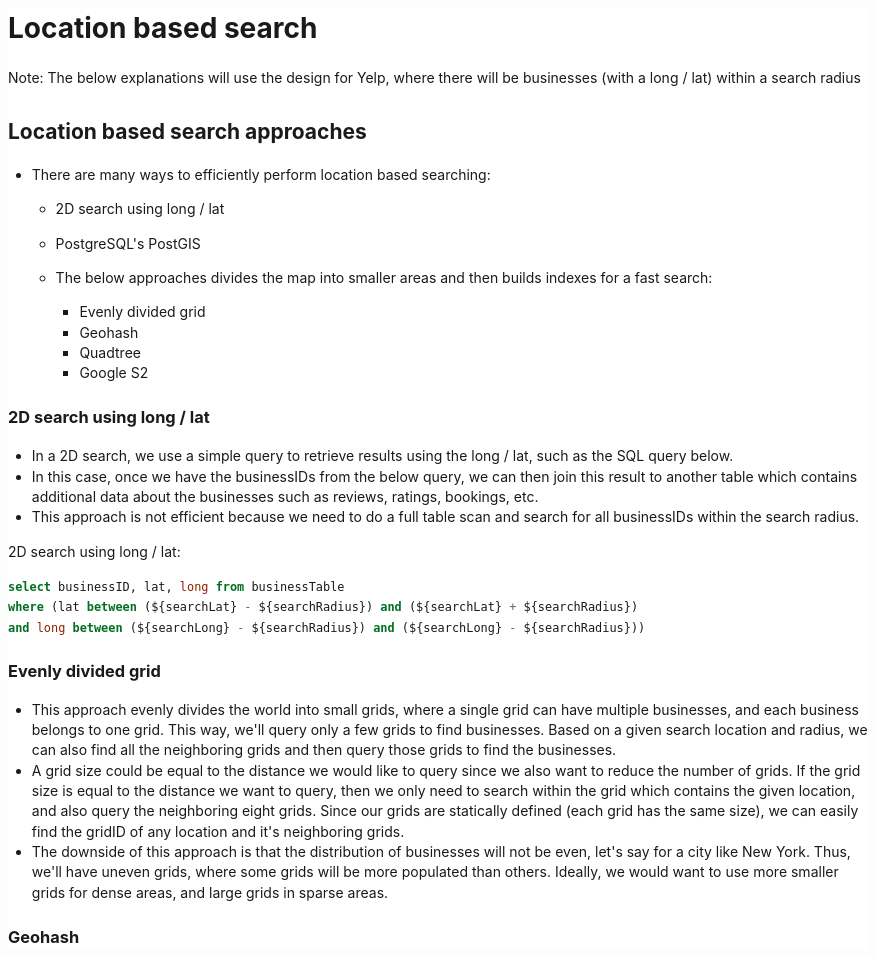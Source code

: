 # Location based search

Note: The below explanations will use the design for Yelp, where there will be businesses (with a long / lat) within a search radius

## Location based search approaches

- There are many ways to efficiently perform location based searching:
  - 2D search using long / lat
  - PostgreSQL's PostGIS
 
  - The below approaches divides the map into smaller areas and then builds indexes for a fast search:
    - Evenly divided grid
    - Geohash
    - Quadtree
    - Google S2

### 2D search using long / lat

- In a 2D search, we use a simple query to retrieve results using the long / lat, such as the SQL query below.
- In this case, once we have the businessIDs from the below query, we can then join this result to another table which contains additional data about the businesses such as reviews, ratings, bookings, etc.
- This approach is not efficient because we need to do a full table scan and search for all businessIDs within the search radius.

2D search using long / lat:
```sql
select businessID, lat, long from businessTable
where (lat between (${searchLat} - ${searchRadius}) and (${searchLat} + ${searchRadius})
and long between (${searchLong} - ${searchRadius}) and (${searchLong} - ${searchRadius}))
```

### Evenly divided grid

- This approach evenly divides the world into small grids, where a single grid can have multiple businesses, and each business belongs to one grid. This way, we'll query only a few grids to find businesses. Based on a given search location and radius, we can also find all the neighboring grids and then query those grids to find the businesses.
- A grid size could be equal to the distance we would like to query since we also want to reduce the number of grids. If the grid size is equal to the distance we want to query, then we only need to search within the grid which contains the given location, and also query the neighboring eight grids. Since our grids are statically defined (each grid has the same size), we can easily find the gridID of any location and it's neighboring grids.
- The downside of this approach is that the distribution of businesses will not be even, let's say for a city like New York. Thus, we'll have uneven grids, where some grids will be more populated than others. Ideally, we would want to use more smaller grids for dense areas, and large grids in sparse areas.

### Geohash
